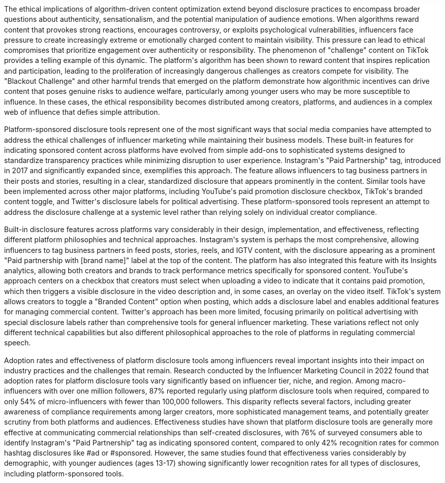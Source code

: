The ethical implications of algorithm-driven content optimization extend beyond disclosure practices to encompass broader questions about authenticity, sensationalism, and the potential manipulation of audience emotions. When algorithms reward content that provokes strong reactions, encourages controversy, or exploits psychological vulnerabilities, influencers face pressure to create increasingly extreme or emotionally charged content to maintain visibility. This pressure can lead to ethical compromises that prioritize engagement over authenticity or responsibility. The phenomenon of "challenge" content on TikTok provides a telling example of this dynamic. The platform's algorithm has been shown to reward content that inspires replication and participation, leading to the proliferation of increasingly dangerous challenges as creators compete for visibility. The "Blackout Challenge" and other harmful trends that emerged on the platform demonstrate how algorithmic incentives can drive content that poses genuine risks to audience welfare, particularly among younger users who may be more susceptible to influence. In these cases, the ethical responsibility becomes distributed among creators, platforms, and audiences in a complex web of influence that defies simple attribution.

Platform-sponsored disclosure tools represent one of the most significant ways that social media companies have attempted to address the ethical challenges of influencer marketing while maintaining their business models. These built-in features for indicating sponsored content across platforms have evolved from simple add-ons to sophisticated systems designed to standardize transparency practices while minimizing disruption to user experience. Instagram's "Paid Partnership" tag, introduced in 2017 and significantly expanded since, exemplifies this approach. The feature allows influencers to tag business partners in their posts and stories, resulting in a clear, standardized disclosure that appears prominently in the content. Similar tools have been implemented across other major platforms, including YouTube's paid promotion disclosure checkbox, TikTok's branded content toggle, and Twitter's disclosure labels for political advertising. These platform-sponsored tools represent an attempt to address the disclosure challenge at a systemic level rather than relying solely on individual creator compliance.

Built-in disclosure features across platforms vary considerably in their design, implementation, and effectiveness, reflecting different platform philosophies and technical approaches. Instagram's system is perhaps the most comprehensive, allowing influencers to tag business partners in feed posts, stories, reels, and IGTV content, with the disclosure appearing as a prominent "Paid partnership with [brand name]" label at the top of the content. The platform has also integrated this feature with its Insights analytics, allowing both creators and brands to track performance metrics specifically for sponsored content. YouTube's approach centers on a checkbox that creators must select when uploading a video to indicate that it contains paid promotion, which then triggers a visible disclosure in the video description and, in some cases, an overlay on the video itself. TikTok's system allows creators to toggle a "Branded Content" option when posting, which adds a disclosure label and enables additional features for managing commercial content. Twitter's approach has been more limited, focusing primarily on political advertising with special disclosure labels rather than comprehensive tools for general influencer marketing. These variations reflect not only different technical capabilities but also different philosophical approaches to the role of platforms in regulating commercial speech.

Adoption rates and effectiveness of platform disclosure tools among influencers reveal important insights into their impact on industry practices and the challenges that remain. Research conducted by the Influencer Marketing Council in 2022 found that adoption rates for platform disclosure tools vary significantly based on influencer tier, niche, and region. Among macro-influencers with over one million followers, 87% reported regularly using platform disclosure tools when required, compared to only 54% of micro-influencers with fewer than 100,000 followers. This disparity reflects several factors, including greater awareness of compliance requirements among larger creators, more sophisticated management teams, and potentially greater scrutiny from both platforms and audiences. Effectiveness studies have shown that platform disclosure tools are generally more effective at communicating commercial relationships than self-created disclosures, with 76% of surveyed consumers able to identify Instagram's "Paid Partnership" tag as indicating sponsored content, compared to only 42% recognition rates for common hashtag disclosures like #ad or #sponsored. However, the same studies found that effectiveness varies considerably by demographic, with younger audiences (ages 13-17) showing significantly lower recognition rates for all types of disclosures, including platform-sponsored tools.
